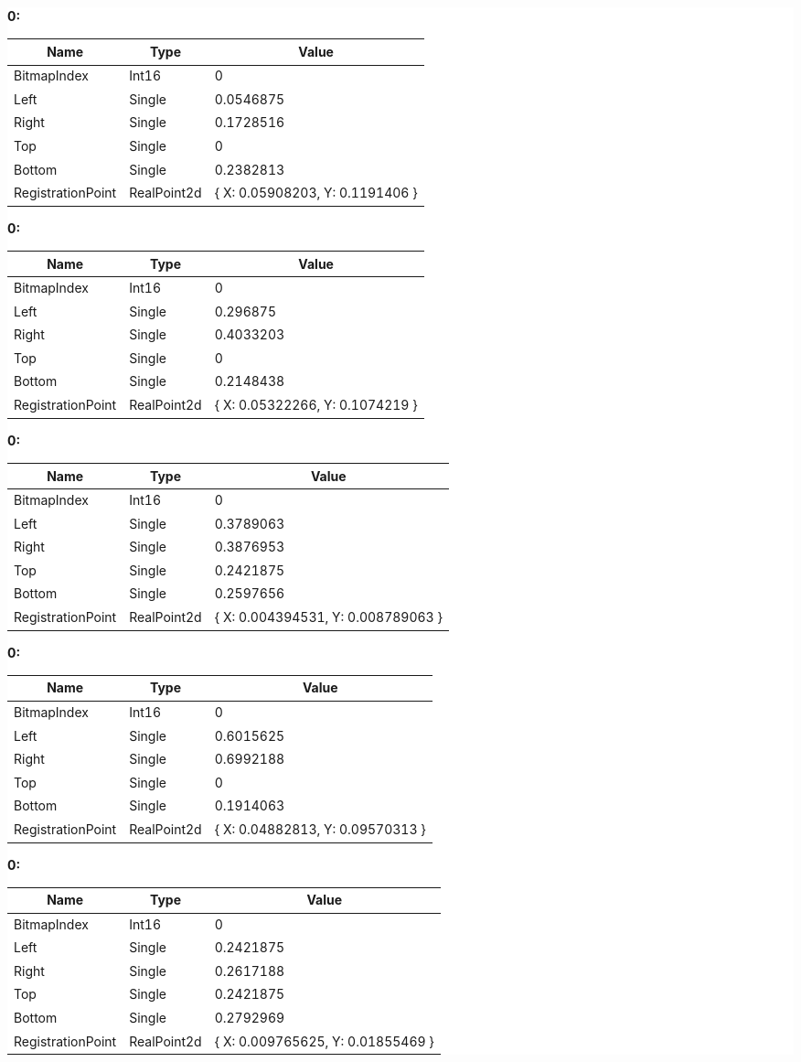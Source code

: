 
**0:**

Name	| Type	| Value
---	|---	|---	|
BitmapIndex	|Int16	|0
Left	|Single	|0.0546875
Right	|Single	|0.1728516
Top	|Single	|0
Bottom	|Single	|0.2382813
RegistrationPoint	|RealPoint2d	|{ X: 0.05908203, Y: 0.1191406 }


**0:**

Name	| Type	| Value
---	|---	|---	|
BitmapIndex	|Int16	|0
Left	|Single	|0.296875
Right	|Single	|0.4033203
Top	|Single	|0
Bottom	|Single	|0.2148438
RegistrationPoint	|RealPoint2d	|{ X: 0.05322266, Y: 0.1074219 }


**0:**

Name	| Type	| Value
---	|---	|---	|
BitmapIndex	|Int16	|0
Left	|Single	|0.3789063
Right	|Single	|0.3876953
Top	|Single	|0.2421875
Bottom	|Single	|0.2597656
RegistrationPoint	|RealPoint2d	|{ X: 0.004394531, Y: 0.008789063 }


**0:**

Name	| Type	| Value
---	|---	|---	|
BitmapIndex	|Int16	|0
Left	|Single	|0.6015625
Right	|Single	|0.6992188
Top	|Single	|0
Bottom	|Single	|0.1914063
RegistrationPoint	|RealPoint2d	|{ X: 0.04882813, Y: 0.09570313 }


**0:**

Name	| Type	| Value
---	|---	|---	|
BitmapIndex	|Int16	|0
Left	|Single	|0.2421875
Right	|Single	|0.2617188
Top	|Single	|0.2421875
Bottom	|Single	|0.2792969
RegistrationPoint	|RealPoint2d	|{ X: 0.009765625, Y: 0.01855469 }

